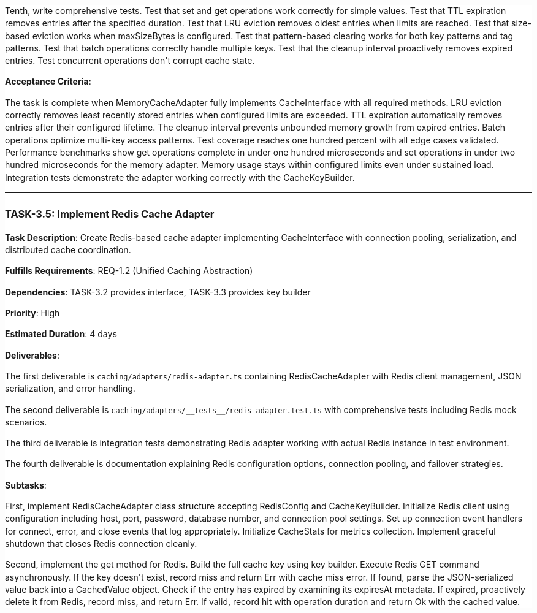 Tenth, write comprehensive tests. Test that set and get operations work correctly for simple values. Test that TTL expiration removes entries after the specified duration. Test that LRU eviction removes oldest entries when limits are reached. Test that size-based eviction works when maxSizeBytes is configured. Test that pattern-based clearing works for both key patterns and tag patterns. Test that batch operations correctly handle multiple keys. Test that the cleanup interval proactively removes expired entries. Test concurrent operations don't corrupt cache state.

**Acceptance Criteria**:

The task is complete when MemoryCacheAdapter fully implements CacheInterface with all required methods. LRU eviction correctly removes least recently stored entries when configured limits are exceeded. TTL expiration automatically removes entries after their configured lifetime. The cleanup interval prevents unbounded memory growth from expired entries. Batch operations optimize multi-key access patterns. Test coverage reaches one hundred percent with all edge cases validated. Performance benchmarks show get operations complete in under one hundred microseconds and set operations in under two hundred microseconds for the memory adapter. Memory usage stays within configured limits even under sustained load. Integration tests demonstrate the adapter working correctly with the CacheKeyBuilder.

---

### TASK-3.5: Implement Redis Cache Adapter

**Task Description**: Create Redis-based cache adapter implementing CacheInterface with connection pooling, serialization, and distributed cache coordination.

**Fulfills Requirements**: REQ-1.2 (Unified Caching Abstraction)

**Dependencies**: TASK-3.2 provides interface, TASK-3.3 provides key builder

**Priority**: High

**Estimated Duration**: 4 days

**Deliverables**:

The first deliverable is `caching/adapters/redis-adapter.ts` containing RedisCacheAdapter with Redis client management, JSON serialization, and error handling.

The second deliverable is `caching/adapters/__tests__/redis-adapter.test.ts` with comprehensive tests including Redis mock scenarios.

The third deliverable is integration tests demonstrating Redis adapter working with actual Redis instance in test environment.

The fourth deliverable is documentation explaining Redis configuration options, connection pooling, and failover strategies.

**Subtasks**:

First, implement RedisCacheAdapter class structure accepting RedisConfig and CacheKeyBuilder. Initialize Redis client using configuration including host, port, password, database number, and connection pool settings. Set up connection event handlers for connect, error, and close events that log appropriately. Initialize CacheStats for metrics collection. Implement graceful shutdown that closes Redis connection cleanly.

Second, implement the get method for Redis. Build the full cache key using key builder. Execute Redis GET command asynchronously. If the key doesn't exist, record miss and return Err with cache miss error. If found, parse the JSON-serialized value back into a CachedValue object. Check if the entry has expired by examining its expiresAt metadata. If expired, proactively delete it from Redis, record miss, and return Err. If valid, record hit with operation duration and return Ok with the cached value.
